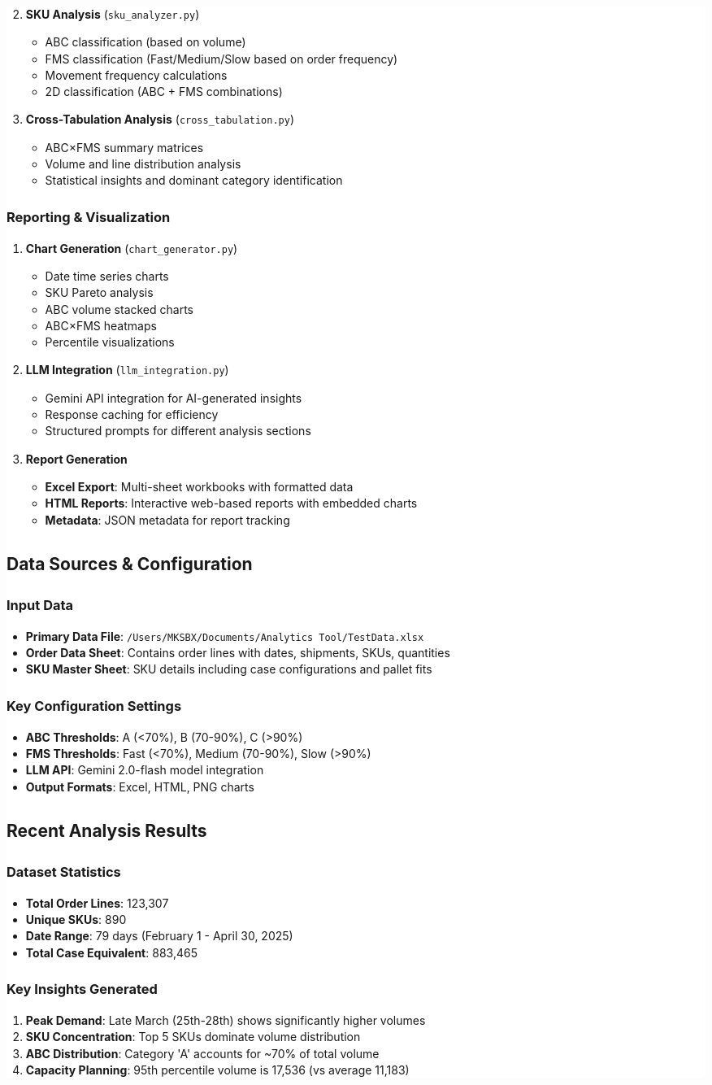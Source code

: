 2. **SKU Analysis** (`sku_analyzer.py`)
   - ABC classification (based on volume)
   - FMS classification (Fast/Medium/Slow based on order frequency)
   - Movement frequency calculations
   - 2D classification (ABC + FMS combinations)

3. **Cross-Tabulation Analysis** (`cross_tabulation.py`)
   - ABC×FMS summary matrices
   - Volume and line distribution analysis
   - Statistical insights and dominant category identification

### Reporting & Visualization
1. **Chart Generation** (`chart_generator.py`)
   - Date time series charts
   - SKU Pareto analysis
   - ABC volume stacked charts
   - ABC×FMS heatmaps
   - Percentile visualizations

2. **LLM Integration** (`llm_integration.py`)
   - Gemini API integration for AI-generated insights
   - Response caching for efficiency
   - Structured prompts for different analysis sections

3. **Report Generation**
   - **Excel Export**: Multi-sheet workbooks with formatted data
   - **HTML Reports**: Interactive web-based reports with embedded charts
   - **Metadata**: JSON metadata for report tracking

## Data Sources & Configuration

### Input Data
- **Primary Data File**: `/Users/MKSBX/Documents/Analytics Tool/TestData.xlsx`
- **Order Data Sheet**: Contains order lines with dates, shipments, SKUs, quantities
- **SKU Master Sheet**: SKU details including case configurations and pallet fits

### Key Configuration Settings
- **ABC Thresholds**: A (<70%), B (70-90%), C (>90%)
- **FMS Thresholds**: Fast (<70%), Medium (70-90%), Slow (>90%)
- **LLM API**: Gemini 2.0-flash model integration
- **Output Formats**: Excel, HTML, PNG charts

## Recent Analysis Results

### Dataset Statistics
- **Total Order Lines**: 123,307
- **Unique SKUs**: 890
- **Date Range**: 79 days (February 1 - April 30, 2025)
- **Total Case Equivalent**: 883,465

### Key Insights Generated
1. **Peak Demand**: Late March (25th-28th) shows significantly higher volumes
2. **SKU Concentration**: Top 5 SKUs dominate volume distribution
3. **ABC Distribution**: Category 'A' accounts for ~70% of total volume
4. **Capacity Planning**: 95th percentile volume is 17,536 (vs average 11,183)
